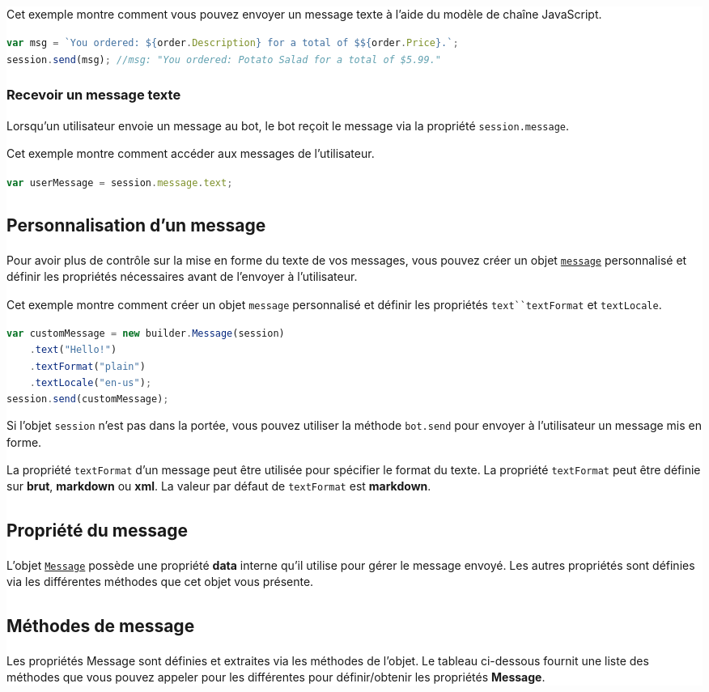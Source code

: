Cet exemple montre comment vous pouvez envoyer un message texte à l’aide du modèle de chaîne JavaScript.
```javascript
var msg = `You ordered: ${order.Description} for a total of $${order.Price}.`;
session.send(msg); //msg: "You ordered: Potato Salad for a total of $5.99."
```

### <a name="receive-a-text-message"></a>Recevoir un message texte

Lorsqu’un utilisateur envoie un message au bot, le bot reçoit le message via la propriété `session.message`.

Cet exemple montre comment accéder aux messages de l’utilisateur.
```javascript
var userMessage = session.message.text;
```

## <a name="customizing-a-message"></a>Personnalisation d’un message

Pour avoir plus de contrôle sur la mise en forme du texte de vos messages, vous pouvez créer un objet [`message`](https://docs.botframework.com/node/builder/chat-reference/classes/_botbuilder_d_.message.html) personnalisé et définir les propriétés nécessaires avant de l’envoyer à l’utilisateur.

Cet exemple montre comment créer un objet `message` personnalisé et définir les propriétés `text``textFormat` et `textLocale`.

```javascript
var customMessage = new builder.Message(session)
    .text("Hello!")
    .textFormat("plain")
    .textLocale("en-us");
session.send(customMessage);
```

Si l’objet `session` n’est pas dans la portée, vous pouvez utiliser la méthode `bot.send` pour envoyer à l’utilisateur un message mis en forme.

La propriété `textFormat` d’un message peut être utilisée pour spécifier le format du texte. La propriété `textFormat` peut être définie sur **brut**, **markdown** ou **xml**. La valeur par défaut de `textFormat` est **markdown**. 

## <a name="message-property"></a>Propriété du message

L’objet [`Message`](https://docs.botframework.com/node/builder/chat-reference/classes/_botbuilder_d_.message.html) possède une propriété **data** interne qu’il utilise pour gérer le message envoyé. Les autres propriétés sont définies via les différentes méthodes que cet objet vous présente. 

## <a name="message-methods"></a>Méthodes de message

Les propriétés Message sont définies et extraites via les méthodes de l’objet. Le tableau ci-dessous fournit une liste des méthodes que vous pouvez appeler pour les différentes pour définir/obtenir les propriétés **Message**.
